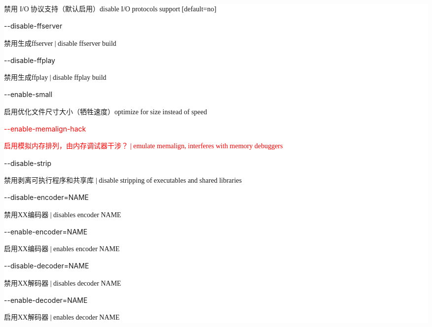 <p>禁用 <span style="font-family:Calibri;">I/O </span><span style="font-family:'宋体';">协议支持（默认启用）</span><span style="font-family:Calibri;">disable I/O protocols support [default=no]</span></p>
</td>
</tr><tr><td valign="top" style="background:rgb(210,234,240);">
<p>--disable-ffserver</p>
</td>
<td valign="top" style="background:rgb(210,234,240);">
<p>禁用生成<span style="font-family:Calibri;">ffserver | disable ffserver build</span></p>
</td>
</tr><tr><td valign="top">
<p>--disable-ffplay</p>
</td>
<td valign="top">
<p>禁用生成<span style="font-family:Calibri;">ffplay | disable ffplay build</span></p>
</td>
</tr><tr><td valign="top" style="background:rgb(210,234,240);">
<p>--enable-small</p>
</td>
<td valign="top" style="background:rgb(210,234,240);">
<p>启用优化文件尺寸大小（牺牲速度）<span style="font-family:Calibri;">optimize for size instead of speed</span></p>
</td>
</tr><tr><td valign="top">
<p><span style="color:rgb(255,0,0);">--enable-memalign-hack</span></p>
</td>
<td valign="top">
<p><span style="color:rgb(255,0,0);">启用模拟内存排列，由内存调试器干涉？ <span style="font-family:Calibri;">
| emulate memalign, interferes with memory debuggers</span></span></p>
</td>
</tr><tr><td valign="top" style="background:rgb(210,234,240);">
<p>--disable-strip</p>
</td>
<td valign="top" style="background:rgb(210,234,240);">
<p>禁用剥离可执行程序和共享库 <span style="font-family:Calibri;">| disable stripping of executables and shared libraries</span></p>
</td>
</tr><tr><td valign="top">
<p>--disable-encoder=NAME</p>
</td>
<td valign="top">
<p>禁用<span style="font-family:Calibri;">XX</span><span style="font-family:'宋体';">编码器 </span>
<span style="font-family:Calibri;">| disables encoder NAME</span></p>
</td>
</tr><tr><td valign="top" style="background:rgb(210,234,240);">
<p>--enable-encoder=NAME</p>
</td>
<td valign="top" style="background:rgb(210,234,240);">
<p>启用<span style="font-family:Calibri;">XX</span><span style="font-family:'宋体';">编码器 </span>
<span style="font-family:Calibri;">| enables encoder NAME</span></p>
</td>
</tr><tr><td valign="top">
<p>--disable-decoder=NAME</p>
</td>
<td valign="top">
<p>禁用<span style="font-family:Calibri;">XX</span><span style="font-family:'宋体';">解码器 </span>
<span style="font-family:Calibri;">| disables decoder NAME</span></p>
</td>
</tr><tr><td valign="top" style="background:rgb(210,234,240);">
<p>--enable-decoder=NAME</p>
</td>
<td valign="top" style="background:rgb(210,234,240);">
<p>启用<span style="font-family:Calibri;">XX</span><span style="font-family:'宋体';">解码器 </span>
<span style="font-family:Calibri;">| enables decoder NAME</span></p>
</td>